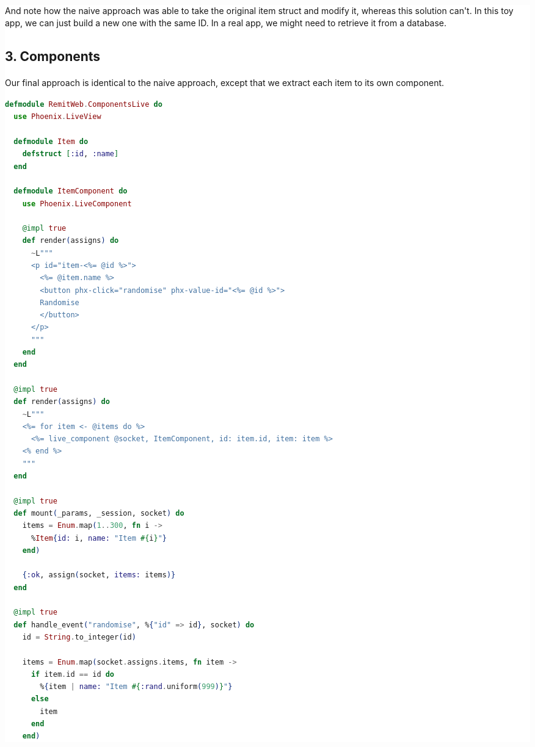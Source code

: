 And note how the naive approach was able to take the original item struct and modify it, whereas this solution can't. In this toy app, we can just build a new one with the same ID. In a real app, we might need to retrieve it from a database.


## 3. Components

Our final approach is identical to the naive approach, except that we extract each item to its own component.


``` elixir
defmodule RemitWeb.ComponentsLive do
  use Phoenix.LiveView

  defmodule Item do
    defstruct [:id, :name]
  end

  defmodule ItemComponent do
    use Phoenix.LiveComponent

    @impl true
    def render(assigns) do
      ~L"""
      <p id="item-<%= @id %>">
        <%= @item.name %>
        <button phx-click="randomise" phx-value-id="<%= @id %>">
        Randomise
        </button>
      </p>
      """
    end
  end

  @impl true
  def render(assigns) do
    ~L"""
    <%= for item <- @items do %>
      <%= live_component @socket, ItemComponent, id: item.id, item: item %>
    <% end %>
    """
  end

  @impl true
  def mount(_params, _session, socket) do
    items = Enum.map(1..300, fn i ->
      %Item{id: i, name: "Item #{i}"}
    end)

    {:ok, assign(socket, items: items)}
  end

  @impl true
  def handle_event("randomise", %{"id" => id}, socket) do
    id = String.to_integer(id)

    items = Enum.map(socket.assigns.items, fn item ->
      if item.id == id do
        %{item | name: "Item #{:rand.uniform(999)}"}
      else
        item
      end
    end)

```